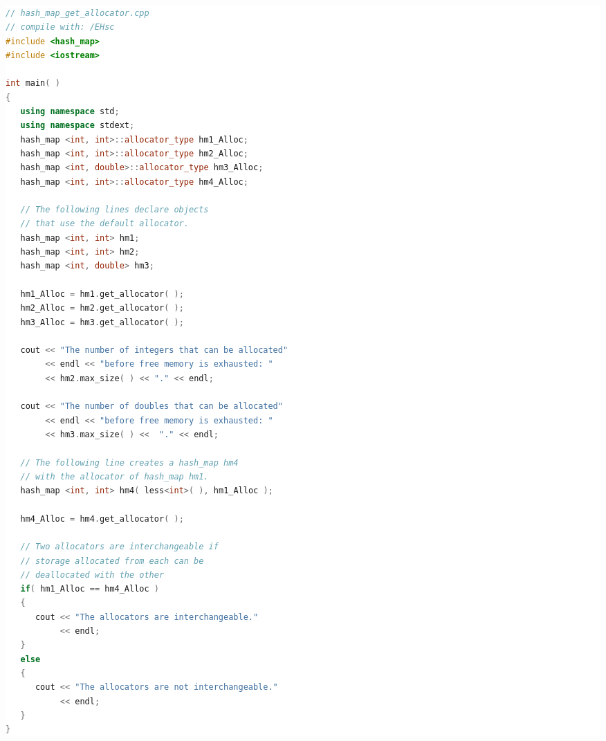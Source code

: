 ```cpp  
// hash_map_get_allocator.cpp  
// compile with: /EHsc  
#include <hash_map>  
#include <iostream>  
  
int main( )  
{  
   using namespace std;  
   using namespace stdext;  
   hash_map <int, int>::allocator_type hm1_Alloc;  
   hash_map <int, int>::allocator_type hm2_Alloc;  
   hash_map <int, double>::allocator_type hm3_Alloc;  
   hash_map <int, int>::allocator_type hm4_Alloc;  
  
   // The following lines declare objects  
   // that use the default allocator.  
   hash_map <int, int> hm1;  
   hash_map <int, int> hm2;  
   hash_map <int, double> hm3;  
  
   hm1_Alloc = hm1.get_allocator( );  
   hm2_Alloc = hm2.get_allocator( );  
   hm3_Alloc = hm3.get_allocator( );  
  
   cout << "The number of integers that can be allocated"  
        << endl << "before free memory is exhausted: "  
        << hm2.max_size( ) << "." << endl;  
  
   cout << "The number of doubles that can be allocated"  
        << endl << "before free memory is exhausted: "  
        << hm3.max_size( ) <<  "." << endl;  
  
   // The following line creates a hash_map hm4  
   // with the allocator of hash_map hm1.  
   hash_map <int, int> hm4( less<int>( ), hm1_Alloc );  
  
   hm4_Alloc = hm4.get_allocator( );  
  
   // Two allocators are interchangeable if  
   // storage allocated from each can be  
   // deallocated with the other  
   if( hm1_Alloc == hm4_Alloc )  
   {  
      cout << "The allocators are interchangeable."  
           << endl;     
   }  
   else     
   {  
      cout << "The allocators are not interchangeable."  
           << endl;     
   }  
}  
```  
  